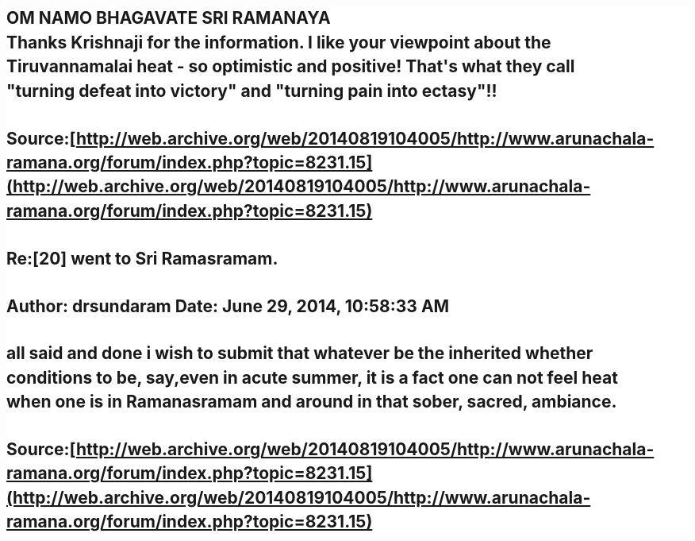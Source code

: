 >  
 **OM NAMO BHAGAVATE SRI RAMANAYA**   
Thanks Krishnaji for the information. I like your viewpoint about the  
Tiruvannamalai heat - so optimistic and positive! That's what they call  
"turning defeat into victory" and "turning pain into ectasy"!!
 ---  
Source:[http://web.archive.org/web/20140819104005/http://www.arunachala-ramana.org/forum/index.php?topic=8231.15](http://web.archive.org/web/20140819104005/http://www.arunachala-ramana.org/forum/index.php?topic=8231.15)   
---  

## Re:[20] went to Sri Ramasramam.  
Author: drsundaram          Date: June 29, 2014, 10:58:33 AM  
---  
all said and done i wish to submit that whatever be the inherited whether  
conditions to be, say,even in acute summer, it is a fact one can not feel heat  
when one is in Ramanasramam and around in that sober, sacred, ambiance.
 ---  
Source:[http://web.archive.org/web/20140819104005/http://www.arunachala-ramana.org/forum/index.php?topic=8231.15](http://web.archive.org/web/20140819104005/http://www.arunachala-ramana.org/forum/index.php?topic=8231.15)   
---  

